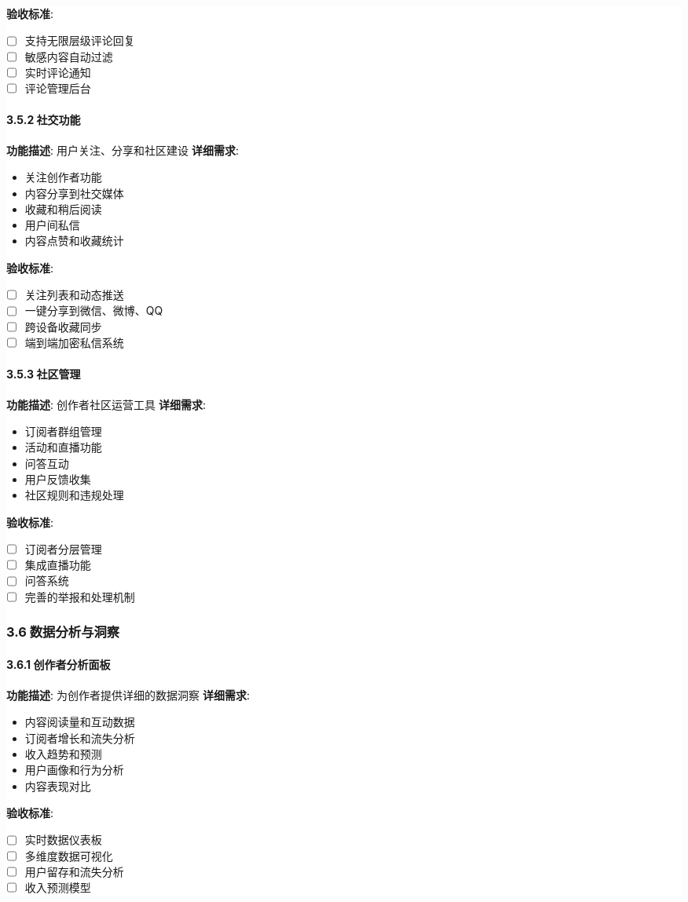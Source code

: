 **验收标准**:
- [ ] 支持无限层级评论回复
- [ ] 敏感内容自动过滤
- [ ] 实时评论通知
- [ ] 评论管理后台

#### 3.5.2 社交功能
**功能描述**: 用户关注、分享和社区建设
**详细需求**:
- 关注创作者功能
- 内容分享到社交媒体
- 收藏和稍后阅读
- 用户间私信
- 内容点赞和收藏统计

**验收标准**:
- [ ] 关注列表和动态推送
- [ ] 一键分享到微信、微博、QQ
- [ ] 跨设备收藏同步
- [ ] 端到端加密私信系统

#### 3.5.3 社区管理
**功能描述**: 创作者社区运营工具
**详细需求**:
- 订阅者群组管理
- 活动和直播功能
- 问答互动
- 用户反馈收集
- 社区规则和违规处理

**验收标准**:
- [ ] 订阅者分层管理
- [ ] 集成直播功能
- [ ] 问答系统
- [ ] 完善的举报和处理机制

### 3.6 数据分析与洞察

#### 3.6.1 创作者分析面板
**功能描述**: 为创作者提供详细的数据洞察
**详细需求**:
- 内容阅读量和互动数据
- 订阅者增长和流失分析
- 收入趋势和预测
- 用户画像和行为分析
- 内容表现对比

**验收标准**:
- [ ] 实时数据仪表板
- [ ] 多维度数据可视化
- [ ] 用户留存和流失分析
- [ ] 收入预测模型
